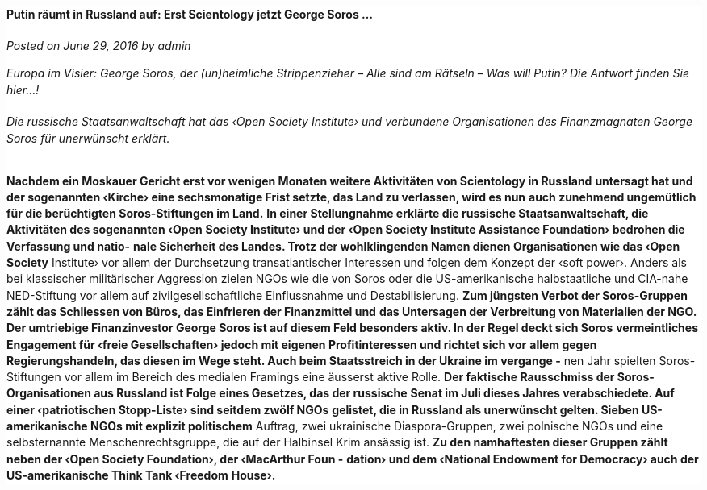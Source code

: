 #### Putin räumt in Russland auf: Erst Scientology jetzt George Soros …
_Posted on June 29, 2016 by admin_

_Europa im Visier: George Soros, der (un)heimliche Strippenzieher – Alle sind am_
_Rätseln – Was will Putin? Die Antwort finden Sie hier…!_

###### Die russische Staatsanwaltschaft hat das ‹Open Society Institute› und verbundene Organisationen des Finanzmagnaten George Soros für unerwünscht erklärt.
**Nachdem ein Moskauer Gericht erst vor wenigen Monaten weitere Aktivitäten von Scientology in Russland**
**untersagt hat und der sogenannten ‹Kirche› eine sechsmonatige Frist setzte, das Land zu verlassen, wird es nun**
**auch zunehmend ungemütlich für die berüchtigten Soros-Stiftungen im Land.**
**In einer Stellungnahme erklärte die russische Staatsanwaltschaft, die Aktivitäten des sogenannten ‹Open**
**Society Institute› und der ‹Open Society Institute Assistance Foundation› bedrohen die Verfassung und natio-**
**nale Sicherheit des Landes. Trotz der wohlklingenden Namen dienen Organisationen wie das ‹Open Society**
Institute› vor allem der Durchsetzung transatlantischer Interessen und folgen dem Konzept der ‹soft power›.
Anders als bei klassischer militärischer Aggression zielen NGOs wie die von Soros oder die US-amerikanische
halbstaatliche und CIA-nahe NED-Stiftung vor allem auf zivilgesellschaftliche Einflussnahme und Destabilisierung.
**Zum jüngsten Verbot der Soros-Gruppen zählt das Schliessen von Büros, das Einfrieren der Finanzmittel und**
**das Untersagen der Verbreitung von Materialien der NGO.**
**Der umtriebige Finanzinvestor George Soros ist auf diesem Feld besonders aktiv. In der Regel deckt sich Soros**
**vermeintliches Engagement für ‹freie Gesellschaften› jedoch mit eigenen Profitinteressen und richtet sich vor**
**allem gegen Regierungshandeln, das diesen im Wege steht. Auch beim Staatsstreich in der Ukraine im vergange -**
nen Jahr spielten Soros-Stiftungen vor allem im Bereich des medialen Framings eine äusserst aktive Rolle.
**Der faktische Rausschmiss der Soros-Organisationen aus Russland ist Folge eines Gesetzes, das der russische**
**Senat im Juli dieses Jahres verabschiedete. Auf einer ‹patriotischen Stopp-Liste› sind seitdem zwölf NGOs**
**gelistet, die in Russland als unerwünscht gelten. Sieben US-amerikanische NGOs mit explizit politischem**
Auftrag, zwei ukrainische Diaspora-Gruppen, zwei polnische NGOs und eine selbsternannte Menschenrechtsgruppe, die auf der Halbinsel Krim ansässig ist.
**Zu den namhaftesten dieser Gruppen zählt neben der ‹Open Society Foundation›, der ‹MacArthur Foun -**
**dation› und dem ‹National Endowment for Democracy› auch der US-amerikanische Think Tank ‹Freedom**
**House›.**
